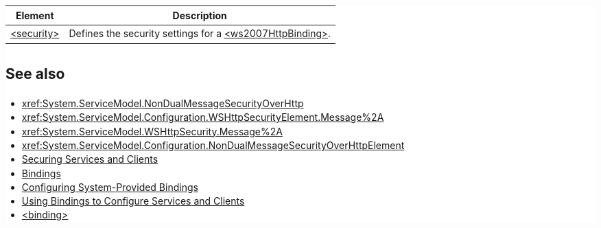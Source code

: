 |Element|Description|  
|-------------|-----------------|  
|[\<security>](security-of-ws2007httpbinding.md)|Defines the security settings for a [\<ws2007HttpBinding>](ws2007httpbinding.md).|  
  
## See also

- <xref:System.ServiceModel.NonDualMessageSecurityOverHttp>
- <xref:System.ServiceModel.Configuration.WSHttpSecurityElement.Message%2A>
- <xref:System.ServiceModel.WSHttpSecurity.Message%2A>
- <xref:System.ServiceModel.Configuration.NonDualMessageSecurityOverHttpElement>
- [Securing Services and Clients](../../../wcf/feature-details/securing-services-and-clients.md)
- [Bindings](../../../wcf/bindings.md)
- [Configuring System-Provided Bindings](../../../wcf/feature-details/configuring-system-provided-bindings.md)
- [Using Bindings to Configure Services and Clients](../../../wcf/using-bindings-to-configure-services-and-clients.md)
- [\<binding>](../../../misc/binding.md)
